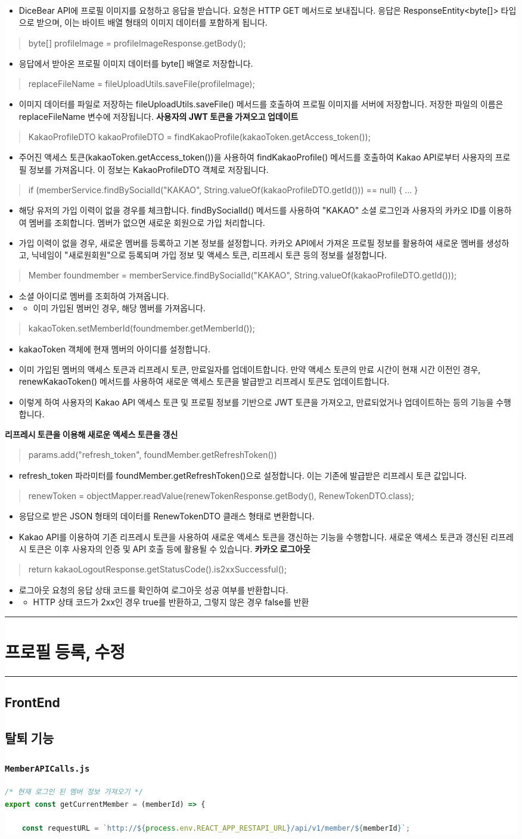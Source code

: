 - DiceBear API에 프로필 이미지를 요청하고 응답을 받습니다. 요청은 HTTP GET 메서드로 보내집니다. 응답은 ResponseEntity<byte[]> 타입으로 받으며, 이는 바이트 배열 형태의 이미지 데이터를 포함하게 됩니다.

>byte[] profileImage = profileImageResponse.getBody(); 

- 응답에서 받아온 프로필 이미지 데이터를 byte[] 배열로 저장합니다.

>replaceFileName = fileUploadUtils.saveFile(profileImage);

- 이미지 데이터를 파일로 저장하는 fileUploadUtils.saveFile() 메서드를 호출하여 프로필 이미지를 서버에 저장합니다. 저장한 파일의 이름은 replaceFileName 변수에 저장됩니다.
**사용자의 JWT 토큰을 가져오고 업데이트**
> KakaoProfileDTO kakaoProfileDTO = findKakaoProfile(kakaoToken.getAccess_token());

- 주어진 액세스 토큰(kakaoToken.getAccess_token())을 사용하여 findKakaoProfile() 메서드를 호출하여 Kakao API로부터 사용자의 프로필 정보를 가져옵니다. 이 정보는 KakaoProfileDTO 객체로 저장됩니다.

>if (memberService.findBySocialId("KAKAO", String.valueOf(kakaoProfileDTO.getId())) == null) { ... } 

- 해당 유저의 가입 이력이 없을 경우를 체크합니다. findBySocialId() 메서드를 사용하여 "KAKAO" 소셜 로그인과 사용자의 카카오 ID를 이용하여 멤버를 조회합니다. 
멤버가 없으면 새로운 회원으로 가입 처리합니다.

- 가입 이력이 없을 경우, 새로운 멤버를 등록하고 기본 정보를 설정합니다. 카카오 API에서 가져온 프로필 정보를 활용하여 새로운 멤버를 생성하고, 닉네임이 "새로원회원"으로 등록되며 가입 정보 및 액세스 토큰, 리프레시 토큰 등의 정보를 설정합니다.

>Member foundmember = memberService.findBySocialId("KAKAO", String.valueOf(kakaoProfileDTO.getId())); 

- 소셜 아이디로 멤버를 조회하여 가져옵니다. 
- - 이미 가입된 멤버인 경우, 해당 멤버를 가져옵니다.
>kakaoToken.setMemberId(foundmember.getMemberId()); 

- kakaoToken 객체에 현재 멤버의 아이디를 설정합니다.
- 이미 가입된 멤버의 액세스 토큰과 리프레시 토큰, 만료일자를 업데이트합니다. 
만약 액세스 토큰의 만료 시간이 현재 시간 이전인 경우, renewKakaoToken() 메서드를 사용하여 새로운 액세스 토큰을 발급받고 리프레시 토큰도 업데이트합니다.

- 이렇게 하여 사용자의 Kakao API 액세스 토큰 및 프로필 정보를 기반으로 JWT 토큰을 가져오고, 만료되었거나 업데이트하는 등의 기능을 수행합니다.

**리프레시 토큰을 이용해 새로운 액세스 토큰을 갱신**
>params.add("refresh_token", foundMember.getRefreshToken())

- refresh_token 파라미터를 foundMember.getRefreshToken()으로 설정합니다. 이는 기존에 발급받은 리프레시 토큰 값입니다.

>renewToken = objectMapper.readValue(renewTokenResponse.getBody(), RenewTokenDTO.class); 

- 응답으로 받은 JSON 형태의 데이터를 RenewTokenDTO 클래스 형태로 변환합니다.

- Kakao API를 이용하여 기존 리프레시 토큰을 사용하여 새로운 액세스 토큰을 갱신하는 기능을 수행합니다. 새로운 액세스 토큰과 갱신된 리프레시 토큰은 이후 사용자의 인증 및 API 호출 등에 활용될 수 있습니다.
**카카오 로그아웃**
>return kakaoLogoutResponse.getStatusCode().is2xxSuccessful();
- 로그아웃 요청의 응답 상태 코드를 확인하여 로그아웃 성공 여부를 반환합니다.
- - HTTP 상태 코드가 2xx인 경우 true를 반환하고, 그렇지 않은 경우 false를 반환

___
# 프로필 등록, 수정
___
## FrontEnd
## 탈퇴 기능
### `MemberAPICalls.js`
~~~javascript
/* 현재 로그인 된 멤버 정보 가져오기 */
export const getCurrentMember = (memberId) => {

    const requestURL = `http://${process.env.REACT_APP_RESTAPI_URL}/api/v1/member/${memberId}`;
~~~